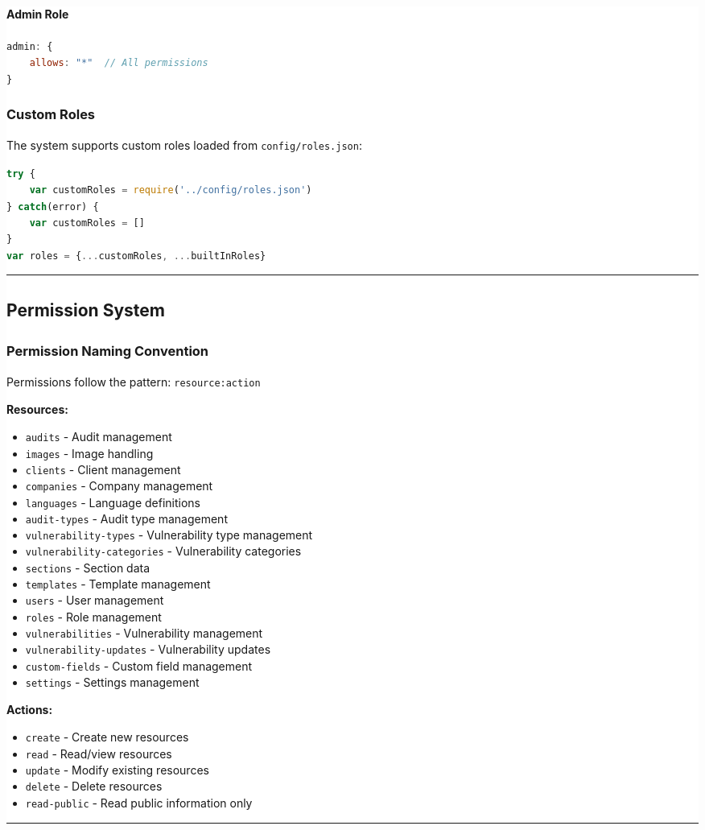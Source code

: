 #### Admin Role
```javascript
admin: {
    allows: "*"  // All permissions
}
```

### Custom Roles
The system supports custom roles loaded from `config/roles.json`:

```javascript
try {
    var customRoles = require('../config/roles.json')
} catch(error) {
    var customRoles = []
}
var roles = {...customRoles, ...builtInRoles}
```

---

## Permission System

### Permission Naming Convention
Permissions follow the pattern: `resource:action`

**Resources:**
- `audits` - Audit management
- `images` - Image handling
- `clients` - Client management
- `companies` - Company management
- `languages` - Language definitions
- `audit-types` - Audit type management
- `vulnerability-types` - Vulnerability type management
- `vulnerability-categories` - Vulnerability categories
- `sections` - Section data
- `templates` - Template management
- `users` - User management
- `roles` - Role management
- `vulnerabilities` - Vulnerability management
- `vulnerability-updates` - Vulnerability updates
- `custom-fields` - Custom field management
- `settings` - Settings management

**Actions:**
- `create` - Create new resources
- `read` - Read/view resources
- `update` - Modify existing resources
- `delete` - Delete resources
- `read-public` - Read public information only

---
